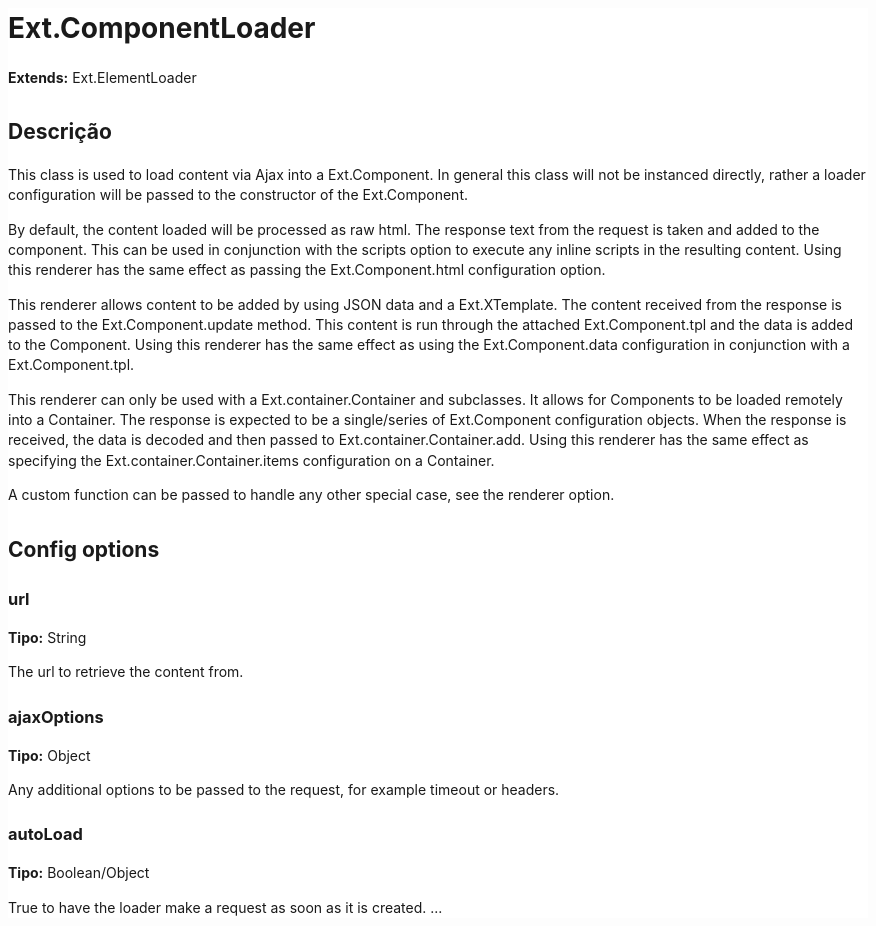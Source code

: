 # Ext.ComponentLoader

**Extends:** Ext.ElementLoader

## Descrição

This class is used to load content via Ajax into a Ext.Component. In general
this class will not be instanced directly, rather a loader configuration will be passed to the
constructor of the Ext.Component.

By default, the content loaded will be processed as raw html. The response text
from the request is taken and added to the component. This can be used in
conjunction with the scripts option to execute any inline scripts in
the resulting content. Using this renderer has the same effect as passing the
Ext.Component.html configuration option.

This renderer allows content to be added by using JSON data and a Ext.XTemplate.
The content received from the response is passed to the Ext.Component.update method.
This content is run through the attached Ext.Component.tpl and the data is added to
the Component. Using this renderer has the same effect as using the Ext.Component.data
configuration in conjunction with a Ext.Component.tpl.

This renderer can only be used with a Ext.container.Container and subclasses. It allows for
Components to be loaded remotely into a Container. The response is expected to be a single/series of
Ext.Component configuration objects. When the response is received, the data is decoded
and then passed to Ext.container.Container.add. Using this renderer has the same effect as specifying
the Ext.container.Container.items configuration on a Container.

A custom function can be passed to handle any other special case, see the renderer option.

## Config options

### url

**Tipo:** String

The url to retrieve the content from.


### ajaxOptions

**Tipo:** Object

Any additional options to be passed to the request, for example timeout or headers.


### autoLoad

**Tipo:** Boolean/Object

True to have the loader make a request as soon as it is created. ...
